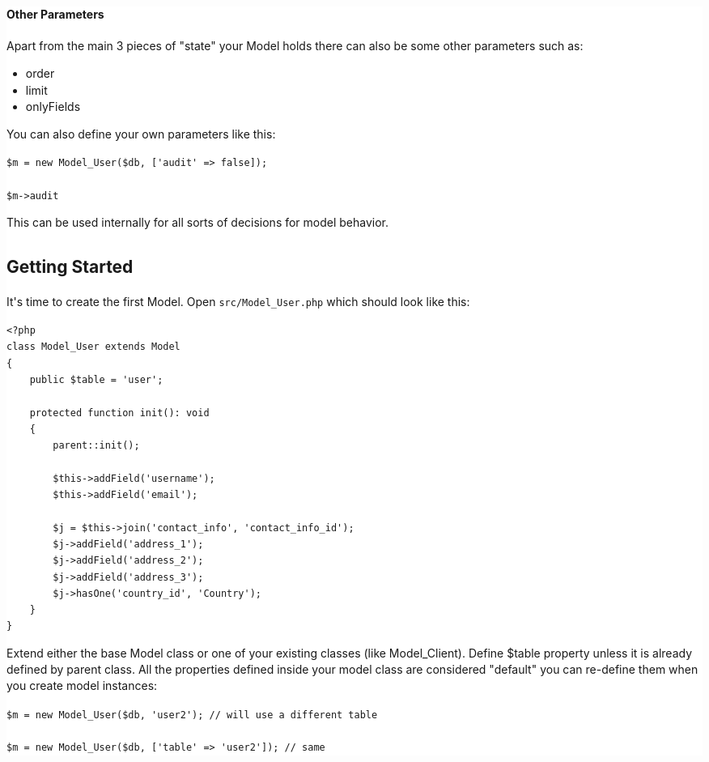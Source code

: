 #### Other Parameters

Apart from the main 3 pieces of "state" your Model holds there can also be
some other parameters such as:

- order
- limit
- onlyFields

You can also define your own parameters like this:

```
$m = new Model_User($db, ['audit' => false]);

$m->audit
```

This can be used internally for all sorts of decisions for model behavior.

## Getting Started

It's time to create the first Model. Open `src/Model_User.php` which should look
like this:

```
<?php
class Model_User extends Model
{
    public $table = 'user';

    protected function init(): void
    {
        parent::init();

        $this->addField('username');
        $this->addField('email');

        $j = $this->join('contact_info', 'contact_info_id');
        $j->addField('address_1');
        $j->addField('address_2');
        $j->addField('address_3');
        $j->hasOne('country_id', 'Country');
    }
}
```

Extend either the base Model class or one of your existing classes (like
Model_Client). Define $table property unless it is already defined by parent
class. All the properties defined inside your model class are considered
"default" you can re-define them when you create model instances:

```
$m = new Model_User($db, 'user2'); // will use a different table

$m = new Model_User($db, ['table' => 'user2']); // same
```

